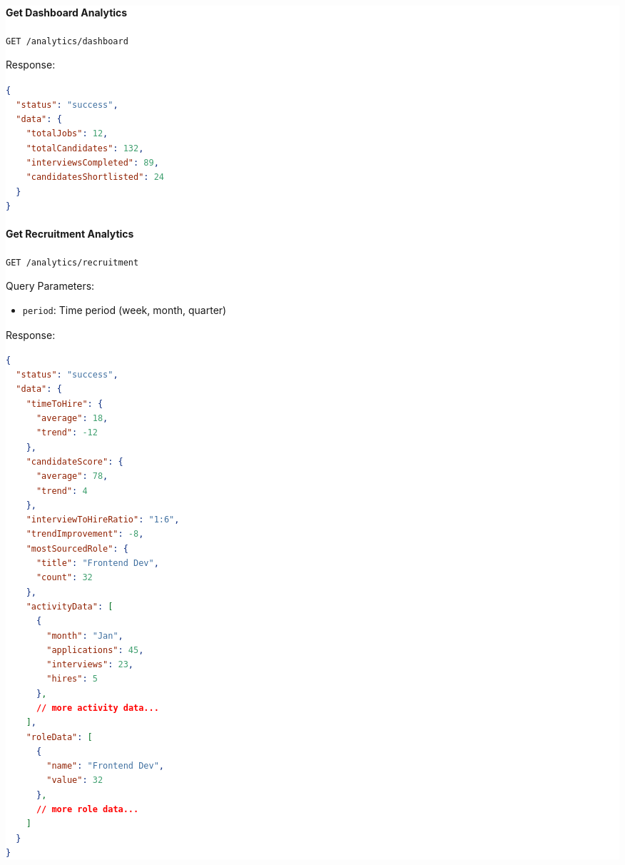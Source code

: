 #### Get Dashboard Analytics

```
GET /analytics/dashboard
```

Response:
```json
{
  "status": "success",
  "data": {
    "totalJobs": 12,
    "totalCandidates": 132,
    "interviewsCompleted": 89,
    "candidatesShortlisted": 24
  }
}
```

#### Get Recruitment Analytics

```
GET /analytics/recruitment
```

Query Parameters:
- `period`: Time period (week, month, quarter)

Response:
```json
{
  "status": "success",
  "data": {
    "timeToHire": {
      "average": 18,
      "trend": -12
    },
    "candidateScore": {
      "average": 78,
      "trend": 4
    },
    "interviewToHireRatio": "1:6",
    "trendImprovement": -8,
    "mostSourcedRole": {
      "title": "Frontend Dev",
      "count": 32
    },
    "activityData": [
      {
        "month": "Jan",
        "applications": 45,
        "interviews": 23,
        "hires": 5
      },
      // more activity data...
    ],
    "roleData": [
      {
        "name": "Frontend Dev",
        "value": 32
      },
      // more role data...
    ]
  }
}
```
